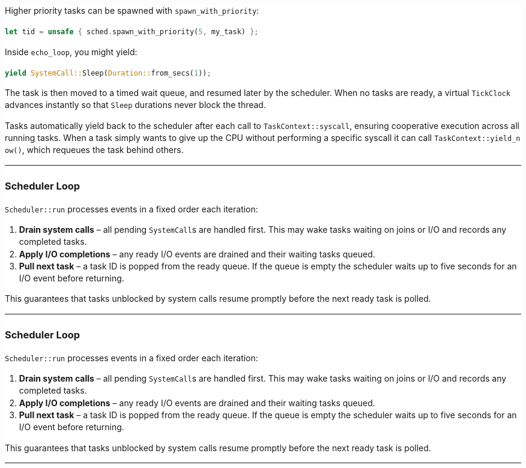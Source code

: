 Higher priority tasks can be spawned with `spawn_with_priority`:

```rust
let tid = unsafe { sched.spawn_with_priority(5, my_task) };
```

Inside `echo_loop`, you might yield:

```rust
yield SystemCall::Sleep(Duration::from_secs(1));
```

The task is then moved to a timed wait queue, and resumed later by the scheduler.
When no tasks are ready, a virtual `TickClock` advances instantly so that
`Sleep` durations never block the thread.

Tasks automatically yield back to the scheduler after each call to `TaskContext::syscall`,
ensuring cooperative execution across all running tasks. When a task simply
wants to give up the CPU without performing a specific syscall it can call
`TaskContext::yield_now()`, which requeues the task behind others.

---

### Scheduler Loop

`Scheduler::run` processes events in a fixed order each iteration:

1. **Drain system calls** – all pending `SystemCall`s are handled first. This may
   wake tasks waiting on joins or I/O and records any completed tasks.
2. **Apply I/O completions** – any ready I/O events are drained and their waiting
   tasks queued.
3. **Pull next task** – a task ID is popped from the ready queue. If the queue is
   empty the scheduler waits up to five seconds for an I/O event before
   returning.

This guarantees that tasks unblocked by system calls resume promptly before the
next ready task is polled.

---

### Scheduler Loop

`Scheduler::run` processes events in a fixed order each iteration:

1. **Drain system calls** – all pending `SystemCall`s are handled first. This may
   wake tasks waiting on joins or I/O and records any completed tasks.
2. **Apply I/O completions** – any ready I/O events are drained and their waiting
   tasks queued.
3. **Pull next task** – a task ID is popped from the ready queue. If the queue is
   empty the scheduler waits up to five seconds for an I/O event before
   returning.

This guarantees that tasks unblocked by system calls resume promptly before the
next ready task is polled.

---

